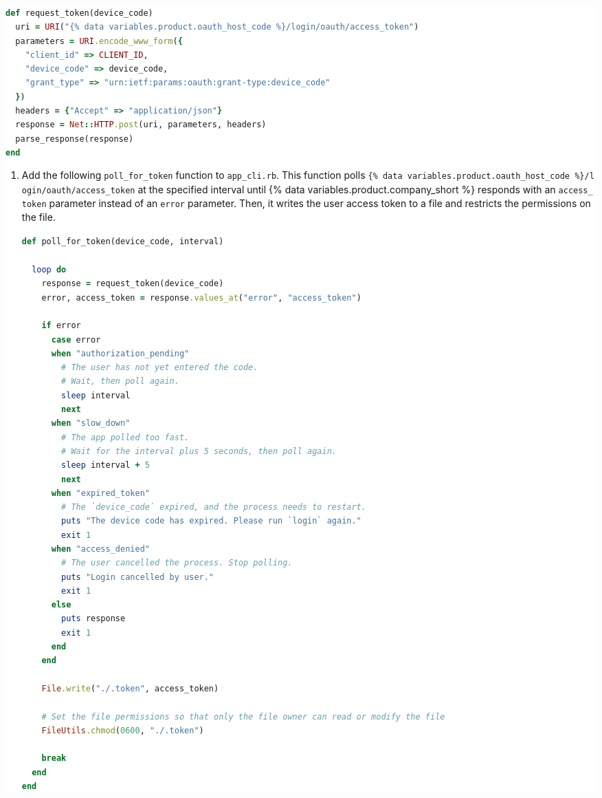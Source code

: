    ```ruby copy
   def request_token(device_code)
     uri = URI("{% data variables.product.oauth_host_code %}/login/oauth/access_token")
     parameters = URI.encode_www_form({
       "client_id" => CLIENT_ID,
       "device_code" => device_code,
       "grant_type" => "urn:ietf:params:oauth:grant-type:device_code"
     })
     headers = {"Accept" => "application/json"}
     response = Net::HTTP.post(uri, parameters, headers)
     parse_response(response)
   end
   ```

1. Add the following `poll_for_token` function to `app_cli.rb`. This function polls `{% data variables.product.oauth_host_code %}/login/oauth/access_token` at the specified interval until {% data variables.product.company_short %} responds with an `access_token` parameter instead of an `error` parameter. Then, it writes the user access token to a file and restricts the permissions on the file.

   ```ruby copy
   def poll_for_token(device_code, interval)

     loop do
       response = request_token(device_code)
       error, access_token = response.values_at("error", "access_token")

       if error
         case error
         when "authorization_pending"
           # The user has not yet entered the code.
           # Wait, then poll again.
           sleep interval
           next
         when "slow_down"
           # The app polled too fast.
           # Wait for the interval plus 5 seconds, then poll again.
           sleep interval + 5
           next
         when "expired_token"
           # The `device_code` expired, and the process needs to restart.
           puts "The device code has expired. Please run `login` again."
           exit 1
         when "access_denied"
           # The user cancelled the process. Stop polling.
           puts "Login cancelled by user."
           exit 1
         else
           puts response
           exit 1
         end
       end

       File.write("./.token", access_token)

       # Set the file permissions so that only the file owner can read or modify the file
       FileUtils.chmod(0600, "./.token")

       break
     end
   end
   ```
